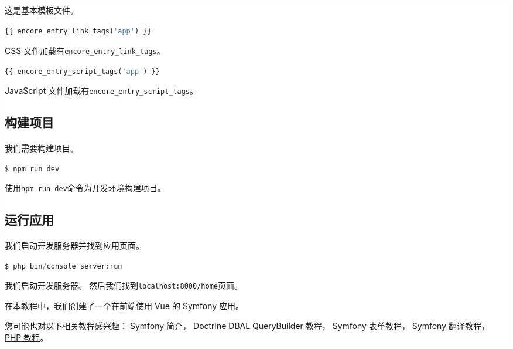 ```php

```

这是基本模板文件。

```php
{{ encore_entry_link_tags('app') }}

```

CSS 文件加载有`encore_entry_link_tags`。

```php
{{ encore_entry_script_tags('app') }}

```

JavaScript 文件加载有`encore_entry_script_tags`。

## 构建项目

我们需要构建项目。

```php
$ npm run dev

```

使用`npm run dev`命令为开发环境构建项目。

## 运行应用

我们启动开发服务器并找到应用页面。

```php
$ php bin/console server:run

```

我们启动开发服务器。 然后我们找到`localhost:8000/home`页面。

在本教程中，我们创建了一个在前端使用 Vue 的 Symfony 应用。

您可能也对以下相关教程感兴趣： [Symfony 简介](/symfony/intro/)， [Doctrine DBAL QueryBuilder 教程](/doctrine/querybuilder/)， [Symfony 表单教程](/symfony/form/)， [Symfony 翻译教程](/symfony/translation/)， [PHP 教程](/lang/php/)。